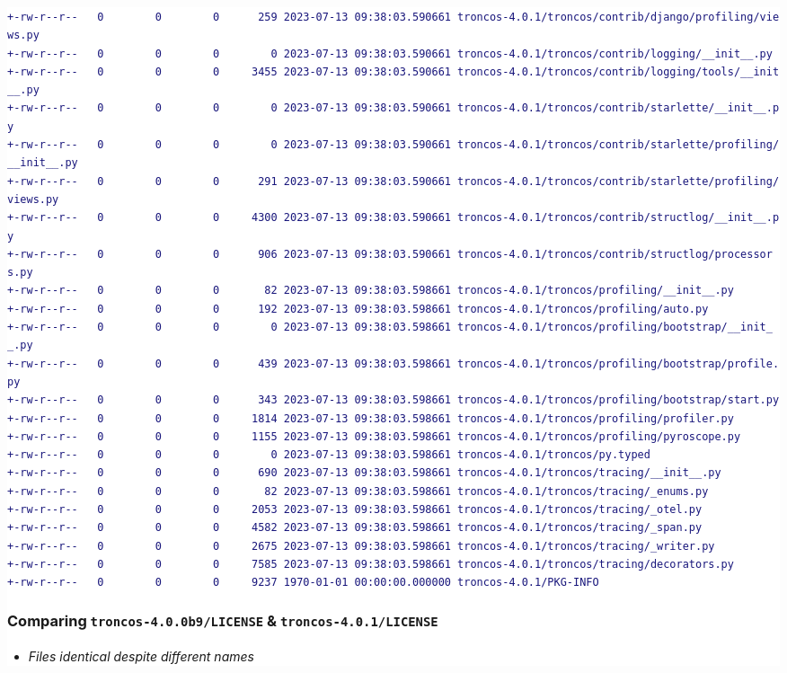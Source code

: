 ```diff
+-rw-r--r--   0        0        0      259 2023-07-13 09:38:03.590661 troncos-4.0.1/troncos/contrib/django/profiling/views.py
+-rw-r--r--   0        0        0        0 2023-07-13 09:38:03.590661 troncos-4.0.1/troncos/contrib/logging/__init__.py
+-rw-r--r--   0        0        0     3455 2023-07-13 09:38:03.590661 troncos-4.0.1/troncos/contrib/logging/tools/__init__.py
+-rw-r--r--   0        0        0        0 2023-07-13 09:38:03.590661 troncos-4.0.1/troncos/contrib/starlette/__init__.py
+-rw-r--r--   0        0        0        0 2023-07-13 09:38:03.590661 troncos-4.0.1/troncos/contrib/starlette/profiling/__init__.py
+-rw-r--r--   0        0        0      291 2023-07-13 09:38:03.590661 troncos-4.0.1/troncos/contrib/starlette/profiling/views.py
+-rw-r--r--   0        0        0     4300 2023-07-13 09:38:03.590661 troncos-4.0.1/troncos/contrib/structlog/__init__.py
+-rw-r--r--   0        0        0      906 2023-07-13 09:38:03.590661 troncos-4.0.1/troncos/contrib/structlog/processors.py
+-rw-r--r--   0        0        0       82 2023-07-13 09:38:03.598661 troncos-4.0.1/troncos/profiling/__init__.py
+-rw-r--r--   0        0        0      192 2023-07-13 09:38:03.598661 troncos-4.0.1/troncos/profiling/auto.py
+-rw-r--r--   0        0        0        0 2023-07-13 09:38:03.598661 troncos-4.0.1/troncos/profiling/bootstrap/__init__.py
+-rw-r--r--   0        0        0      439 2023-07-13 09:38:03.598661 troncos-4.0.1/troncos/profiling/bootstrap/profile.py
+-rw-r--r--   0        0        0      343 2023-07-13 09:38:03.598661 troncos-4.0.1/troncos/profiling/bootstrap/start.py
+-rw-r--r--   0        0        0     1814 2023-07-13 09:38:03.598661 troncos-4.0.1/troncos/profiling/profiler.py
+-rw-r--r--   0        0        0     1155 2023-07-13 09:38:03.598661 troncos-4.0.1/troncos/profiling/pyroscope.py
+-rw-r--r--   0        0        0        0 2023-07-13 09:38:03.598661 troncos-4.0.1/troncos/py.typed
+-rw-r--r--   0        0        0      690 2023-07-13 09:38:03.598661 troncos-4.0.1/troncos/tracing/__init__.py
+-rw-r--r--   0        0        0       82 2023-07-13 09:38:03.598661 troncos-4.0.1/troncos/tracing/_enums.py
+-rw-r--r--   0        0        0     2053 2023-07-13 09:38:03.598661 troncos-4.0.1/troncos/tracing/_otel.py
+-rw-r--r--   0        0        0     4582 2023-07-13 09:38:03.598661 troncos-4.0.1/troncos/tracing/_span.py
+-rw-r--r--   0        0        0     2675 2023-07-13 09:38:03.598661 troncos-4.0.1/troncos/tracing/_writer.py
+-rw-r--r--   0        0        0     7585 2023-07-13 09:38:03.598661 troncos-4.0.1/troncos/tracing/decorators.py
+-rw-r--r--   0        0        0     9237 1970-01-01 00:00:00.000000 troncos-4.0.1/PKG-INFO
```

### Comparing `troncos-4.0.0b9/LICENSE` & `troncos-4.0.1/LICENSE`

 * *Files identical despite different names*
